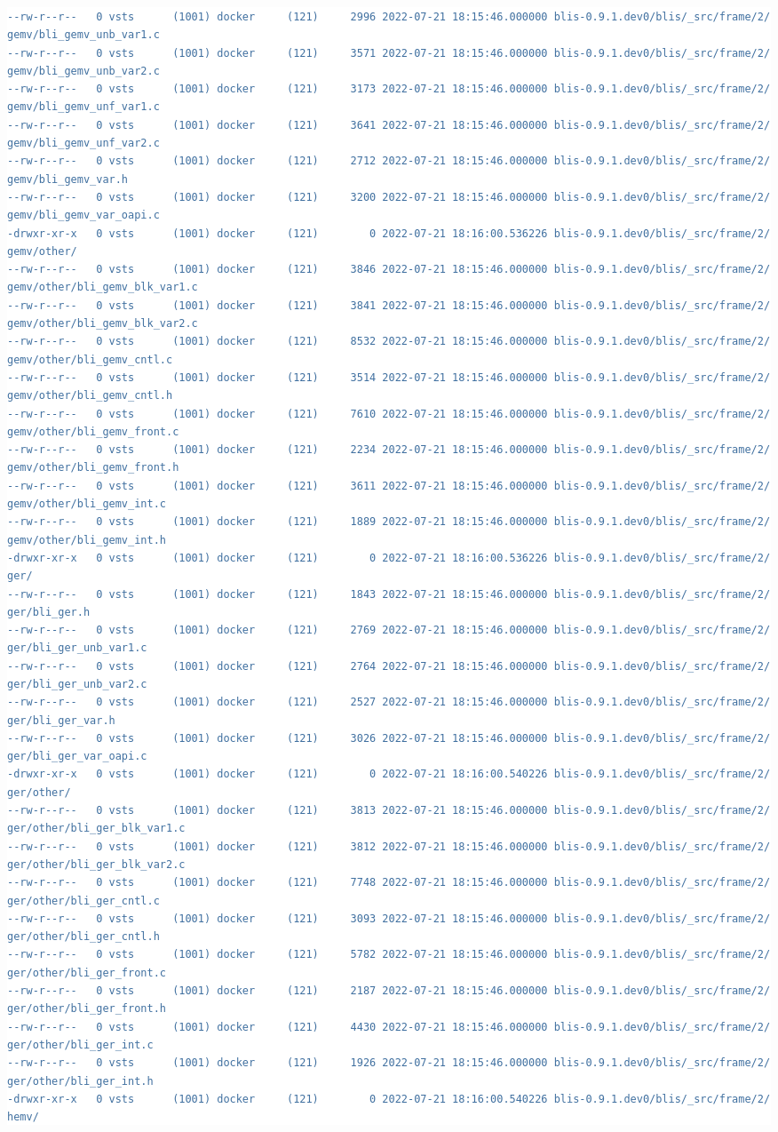 ```diff
--rw-r--r--   0 vsts      (1001) docker     (121)     2996 2022-07-21 18:15:46.000000 blis-0.9.1.dev0/blis/_src/frame/2/gemv/bli_gemv_unb_var1.c
--rw-r--r--   0 vsts      (1001) docker     (121)     3571 2022-07-21 18:15:46.000000 blis-0.9.1.dev0/blis/_src/frame/2/gemv/bli_gemv_unb_var2.c
--rw-r--r--   0 vsts      (1001) docker     (121)     3173 2022-07-21 18:15:46.000000 blis-0.9.1.dev0/blis/_src/frame/2/gemv/bli_gemv_unf_var1.c
--rw-r--r--   0 vsts      (1001) docker     (121)     3641 2022-07-21 18:15:46.000000 blis-0.9.1.dev0/blis/_src/frame/2/gemv/bli_gemv_unf_var2.c
--rw-r--r--   0 vsts      (1001) docker     (121)     2712 2022-07-21 18:15:46.000000 blis-0.9.1.dev0/blis/_src/frame/2/gemv/bli_gemv_var.h
--rw-r--r--   0 vsts      (1001) docker     (121)     3200 2022-07-21 18:15:46.000000 blis-0.9.1.dev0/blis/_src/frame/2/gemv/bli_gemv_var_oapi.c
-drwxr-xr-x   0 vsts      (1001) docker     (121)        0 2022-07-21 18:16:00.536226 blis-0.9.1.dev0/blis/_src/frame/2/gemv/other/
--rw-r--r--   0 vsts      (1001) docker     (121)     3846 2022-07-21 18:15:46.000000 blis-0.9.1.dev0/blis/_src/frame/2/gemv/other/bli_gemv_blk_var1.c
--rw-r--r--   0 vsts      (1001) docker     (121)     3841 2022-07-21 18:15:46.000000 blis-0.9.1.dev0/blis/_src/frame/2/gemv/other/bli_gemv_blk_var2.c
--rw-r--r--   0 vsts      (1001) docker     (121)     8532 2022-07-21 18:15:46.000000 blis-0.9.1.dev0/blis/_src/frame/2/gemv/other/bli_gemv_cntl.c
--rw-r--r--   0 vsts      (1001) docker     (121)     3514 2022-07-21 18:15:46.000000 blis-0.9.1.dev0/blis/_src/frame/2/gemv/other/bli_gemv_cntl.h
--rw-r--r--   0 vsts      (1001) docker     (121)     7610 2022-07-21 18:15:46.000000 blis-0.9.1.dev0/blis/_src/frame/2/gemv/other/bli_gemv_front.c
--rw-r--r--   0 vsts      (1001) docker     (121)     2234 2022-07-21 18:15:46.000000 blis-0.9.1.dev0/blis/_src/frame/2/gemv/other/bli_gemv_front.h
--rw-r--r--   0 vsts      (1001) docker     (121)     3611 2022-07-21 18:15:46.000000 blis-0.9.1.dev0/blis/_src/frame/2/gemv/other/bli_gemv_int.c
--rw-r--r--   0 vsts      (1001) docker     (121)     1889 2022-07-21 18:15:46.000000 blis-0.9.1.dev0/blis/_src/frame/2/gemv/other/bli_gemv_int.h
-drwxr-xr-x   0 vsts      (1001) docker     (121)        0 2022-07-21 18:16:00.536226 blis-0.9.1.dev0/blis/_src/frame/2/ger/
--rw-r--r--   0 vsts      (1001) docker     (121)     1843 2022-07-21 18:15:46.000000 blis-0.9.1.dev0/blis/_src/frame/2/ger/bli_ger.h
--rw-r--r--   0 vsts      (1001) docker     (121)     2769 2022-07-21 18:15:46.000000 blis-0.9.1.dev0/blis/_src/frame/2/ger/bli_ger_unb_var1.c
--rw-r--r--   0 vsts      (1001) docker     (121)     2764 2022-07-21 18:15:46.000000 blis-0.9.1.dev0/blis/_src/frame/2/ger/bli_ger_unb_var2.c
--rw-r--r--   0 vsts      (1001) docker     (121)     2527 2022-07-21 18:15:46.000000 blis-0.9.1.dev0/blis/_src/frame/2/ger/bli_ger_var.h
--rw-r--r--   0 vsts      (1001) docker     (121)     3026 2022-07-21 18:15:46.000000 blis-0.9.1.dev0/blis/_src/frame/2/ger/bli_ger_var_oapi.c
-drwxr-xr-x   0 vsts      (1001) docker     (121)        0 2022-07-21 18:16:00.540226 blis-0.9.1.dev0/blis/_src/frame/2/ger/other/
--rw-r--r--   0 vsts      (1001) docker     (121)     3813 2022-07-21 18:15:46.000000 blis-0.9.1.dev0/blis/_src/frame/2/ger/other/bli_ger_blk_var1.c
--rw-r--r--   0 vsts      (1001) docker     (121)     3812 2022-07-21 18:15:46.000000 blis-0.9.1.dev0/blis/_src/frame/2/ger/other/bli_ger_blk_var2.c
--rw-r--r--   0 vsts      (1001) docker     (121)     7748 2022-07-21 18:15:46.000000 blis-0.9.1.dev0/blis/_src/frame/2/ger/other/bli_ger_cntl.c
--rw-r--r--   0 vsts      (1001) docker     (121)     3093 2022-07-21 18:15:46.000000 blis-0.9.1.dev0/blis/_src/frame/2/ger/other/bli_ger_cntl.h
--rw-r--r--   0 vsts      (1001) docker     (121)     5782 2022-07-21 18:15:46.000000 blis-0.9.1.dev0/blis/_src/frame/2/ger/other/bli_ger_front.c
--rw-r--r--   0 vsts      (1001) docker     (121)     2187 2022-07-21 18:15:46.000000 blis-0.9.1.dev0/blis/_src/frame/2/ger/other/bli_ger_front.h
--rw-r--r--   0 vsts      (1001) docker     (121)     4430 2022-07-21 18:15:46.000000 blis-0.9.1.dev0/blis/_src/frame/2/ger/other/bli_ger_int.c
--rw-r--r--   0 vsts      (1001) docker     (121)     1926 2022-07-21 18:15:46.000000 blis-0.9.1.dev0/blis/_src/frame/2/ger/other/bli_ger_int.h
-drwxr-xr-x   0 vsts      (1001) docker     (121)        0 2022-07-21 18:16:00.540226 blis-0.9.1.dev0/blis/_src/frame/2/hemv/
```